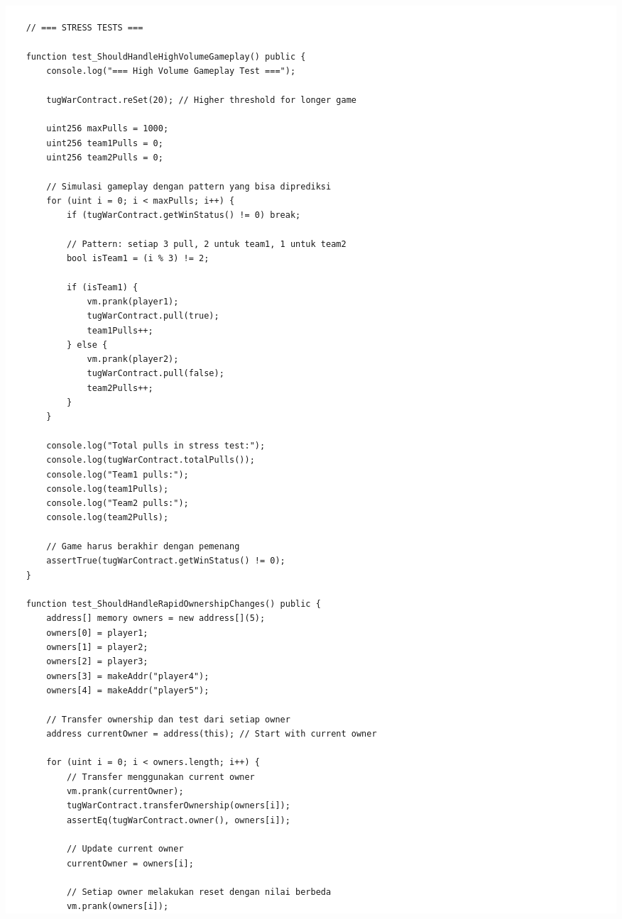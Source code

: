 ```solidity

    // === STRESS TESTS ===

    function test_ShouldHandleHighVolumeGameplay() public {
        console.log("=== High Volume Gameplay Test ===");
        
        tugWarContract.reSet(20); // Higher threshold for longer game
        
        uint256 maxPulls = 1000;
        uint256 team1Pulls = 0;
        uint256 team2Pulls = 0;
        
        // Simulasi gameplay dengan pattern yang bisa diprediksi
        for (uint i = 0; i < maxPulls; i++) {
            if (tugWarContract.getWinStatus() != 0) break;
            
            // Pattern: setiap 3 pull, 2 untuk team1, 1 untuk team2
            bool isTeam1 = (i % 3) != 2;
            
            if (isTeam1) {
                vm.prank(player1);
                tugWarContract.pull(true);
                team1Pulls++;
            } else {
                vm.prank(player2);
                tugWarContract.pull(false);
                team2Pulls++;
            }
        }
        
        console.log("Total pulls in stress test:");
        console.log(tugWarContract.totalPulls());
        console.log("Team1 pulls:");
        console.log(team1Pulls);
        console.log("Team2 pulls:");
        console.log(team2Pulls);
        
        // Game harus berakhir dengan pemenang
        assertTrue(tugWarContract.getWinStatus() != 0);
    }

    function test_ShouldHandleRapidOwnershipChanges() public {
        address[] memory owners = new address[](5);
        owners[0] = player1;
        owners[1] = player2;
        owners[2] = player3;
        owners[3] = makeAddr("player4");
        owners[4] = makeAddr("player5");
        
        // Transfer ownership dan test dari setiap owner
        address currentOwner = address(this); // Start with current owner
        
        for (uint i = 0; i < owners.length; i++) {
            // Transfer menggunakan current owner
            vm.prank(currentOwner);
            tugWarContract.transferOwnership(owners[i]);
            assertEq(tugWarContract.owner(), owners[i]);
            
            // Update current owner
            currentOwner = owners[i];
            
            // Setiap owner melakukan reset dengan nilai berbeda
            vm.prank(owners[i]);
```